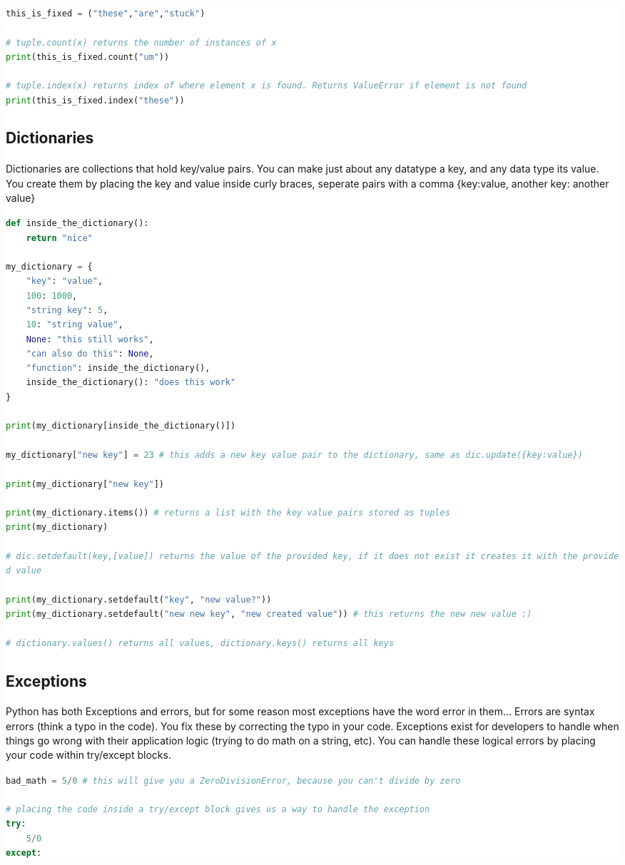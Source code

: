 ```python
this_is_fixed = ("these","are","stuck")

# tuple.count(x) returns the number of instances of x
print(this_is_fixed.count("um"))

# tuple.index(x) returns index of where element x is found. Returns ValueError if element is not found
print(this_is_fixed.index("these"))

```
## Dictionaries
Dictionaries are collections that hold key/value pairs. You can make just about any datatype a key, and any data type its value. You create them by placing the key and value inside curly braces, seperate pairs with a comma {key:value, another key: another value}
```python
def inside_the_dictionary():
    return "nice"

my_dictionary = {
    "key": "value",
    100: 1000,
    "string key": 5,
    10: "string value",
    None: "this still works",
    "can also do this": None,
    "function": inside_the_dictionary(),
    inside_the_dictionary(): "does this work"
}

print(my_dictionary[inside_the_dictionary()])

my_dictionary["new key"] = 23 # this adds a new key value pair to the dictionary, same as dic.update({key:value})

print(my_dictionary["new key"])

print(my_dictionary.items()) # returns a list with the key value pairs stored as tuples
print(my_dictionary)

# dic.setdefault(key,[value]) returns the value of the provided key, if it does not exist it creates it with the provided value

print(my_dictionary.setdefault("key", "new value?"))
print(my_dictionary.setdefault("new new key", "new created value")) # this returns the new new value :)

# dictionary.values() returns all values, dictionary.keys() returns all keys
```
## Exceptions
Python has both Exceptions and errors, but for some reason most exceptions have the word error in them... Errors are syntax errors (think a typo in the code). You fix these by correcting the typo in your code. Exceptions exist for developers to handle when things go wrong with their application logic (trying to do math on a string, etc). You can handle these logical errors by placing your code within try/except blocks.
```python
bad_math = 5/0 # this will give you a ZeroDivisionError, because you can't divide by zero

# placing the code inside a try/except block gives us a way to handle the exception
try:
    5/0
except:
```
